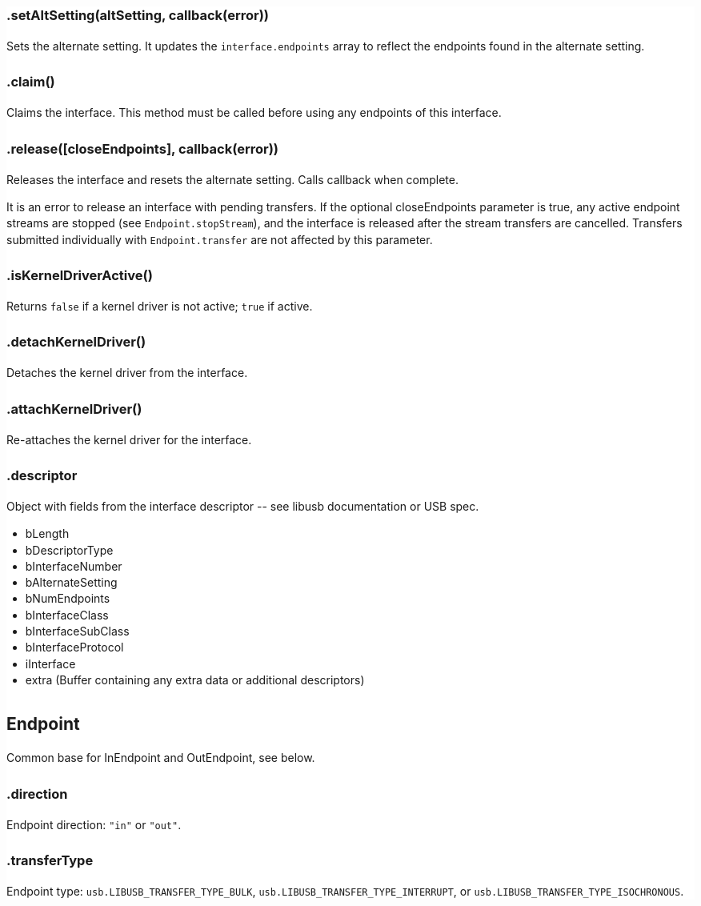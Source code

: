 ### .setAltSetting(altSetting, callback(error))
Sets the alternate setting. It updates the `interface.endpoints` array to reflect the endpoints found in the alternate setting.

### .claim()
Claims the interface. This method must be called before using any endpoints of this interface.

### .release([closeEndpoints], callback(error))
Releases the interface and resets the alternate setting. Calls callback when complete.

It is an error to release an interface with pending transfers. If the optional closeEndpoints parameter is true, any active endpoint streams are stopped (see `Endpoint.stopStream`), and the interface is released after the stream transfers are cancelled. Transfers submitted individually with `Endpoint.transfer` are not affected by this parameter.

### .isKernelDriverActive()
Returns `false` if a kernel driver is not active; `true` if active.

### .detachKernelDriver()
Detaches the kernel driver from the interface.

### .attachKernelDriver()
Re-attaches the kernel driver for the interface.

### .descriptor
Object with fields from the interface descriptor -- see libusb documentation or USB spec.

  - bLength
  - bDescriptorType
  - bInterfaceNumber
  - bAlternateSetting
  - bNumEndpoints
  - bInterfaceClass
  - bInterfaceSubClass
  - bInterfaceProtocol
  - iInterface
  - extra (Buffer containing any extra data or additional descriptors)

Endpoint
--------

Common base for InEndpoint and OutEndpoint, see below.

### .direction
Endpoint direction: `"in"` or `"out"`.

### .transferType
Endpoint type: `usb.LIBUSB_TRANSFER_TYPE_BULK`, `usb.LIBUSB_TRANSFER_TYPE_INTERRUPT`, or `usb.LIBUSB_TRANSFER_TYPE_ISOCHRONOUS`.
